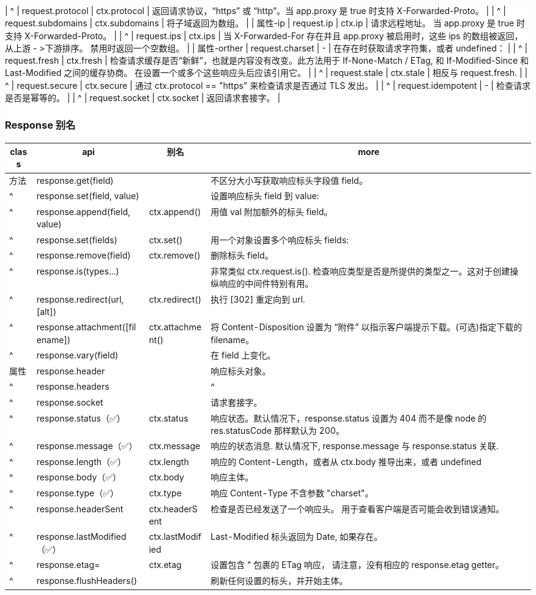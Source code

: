 | ^           | request.protocol                    | ctx.protocol           | 返回请求协议，“https” 或 “http”。当 app.proxy 是 true 时支持 X-Forwarded-Proto。                                                                                             |
| ^           | request.subdomains                  | ctx.subdomains         | 将子域返回为数组。                                                                                                                                                           |
| 属性-ip     | request.ip                          | ctx.ip                 | 请求远程地址。 当 app.proxy 是 true 时支持 X-Forwarded-Proto。                                                                                                               |
| ^           | request.ips                         | ctx.ips                | 当 X-Forwarded-For 存在并且 app.proxy 被启用时，这些 ips 的数组被返回，从上游 - >下游排序。 禁用时返回一个空数组。                                                           |
| 属性-orther | request.charset                     | -                      | 在存在时获取请求字符集，或者 undefined：                                                                                                                                     |
| ^           | request.fresh                       | ctx.fresh              | 检查请求缓存是否“新鲜”，也就是内容没有改变。此方法用于 If-None-Match / ETag, 和 If-Modified-Since 和 Last-Modified 之间的缓存协商。 在设置一个或多个这些响应头后应该引用它。 |
| ^           | request.stale                       | ctx.stale              | 相反与 request.fresh.                                                                                                                                                        |
| ^           | request.secure                      | ctx.secure             | 通过 ctx.protocol == "https" 来检查请求是否通过 TLS 发出。                                                                                                                   |
| ^           | request.idempotent                  | -                      | 检查请求是否是幂等的。                                                                                                                                                       |
| ^           | request.socket                      | ctx.socket             | 返回请求套接字。                                                                                                                                                             |

### Response 别名

| class | api                             | 别名             | more                                                                                                |
| ----- | ------------------------------- | ---------------- | --------------------------------------------------------------------------------------------------- |
| 方法  | response.get(field)             |                  | 不区分大小写获取响应标头字段值 field。                                                              |
| ^     | response.set(field, value)      |                  | 设置响应标头 field 到 value:                                                                        |
| ^     | response.append(field, value)   | ctx.append()     | 用值 val 附加额外的标头 field。                                                                     |
| ^     | response.set(fields)            | ctx.set()        | 用一个对象设置多个响应标头 fields:                                                                  |
| ^     | response.remove(field)          | ctx.remove()     | 删除标头 field。                                                                                    |
| ^     | response.is(types...)           |                  | 非常类似 ctx.request.is(). 检查响应类型是否是所提供的类型之一。这对于创建操纵响应的中间件特别有用。 |
| ^     | response.redirect(url, [alt])   | ctx.redirect()   | 执行 [302] 重定向到 url.                                                                            |
| ^     | response.attachment([filename]) | ctx.attachment() | 将 Content-Disposition 设置为 “附件” 以指示客户端提示下载。(可选)指定下载的 filename。              |
| ^     | response.vary(field)            |                  | 在 field 上变化。                                                                                   |
| 属性  | response.header                 |                  | 响应标头对象。                                                                                      |
| ^     | response.headers                |                  | ^                                                                                                   |
| ^     | response.socket                 |                  | 请求套接字。                                                                                        |
| ^     | response.status（✅）           | ctx.status       | 响应状态。默认情况下，response.status 设置为 404 而不是像 node 的 res.statusCode 那样默认为 200。   |
| ^     | response.message（✅）          | ctx.message      | 响应的状态消息. 默认情况下, response.message 与 response.status 关联.                               |
| ^     | response.length（✅）           | ctx.length       | 响应的 Content-Length，或者从 ctx.body 推导出来，或者 undefined                                     |
| ^     | response.body（✅）             | ctx.body         | 响应主体。                                                                                          |
| ^     | response.type（✅）             | ctx.type         | 响应 Content-Type 不含参数 "charset"。                                                              |
| ^     | response.headerSent             | ctx.headerSent   | 检查是否已经发送了一个响应头。 用于查看客户端是否可能会收到错误通知。                               |
| ^     | response.lastModified（✅）     | ctx.lastModified | Last-Modified 标头返回为 Date, 如果存在。                                                           |
| ^     | response.etag=                  | ctx.etag         | 设置包含 " 包裹的 ETag 响应， 请注意，没有相应的 response.etag getter。                             |
| ^     | response.flushHeaders()         |                  | 刷新任何设置的标头，并开始主体。                                                                    |
